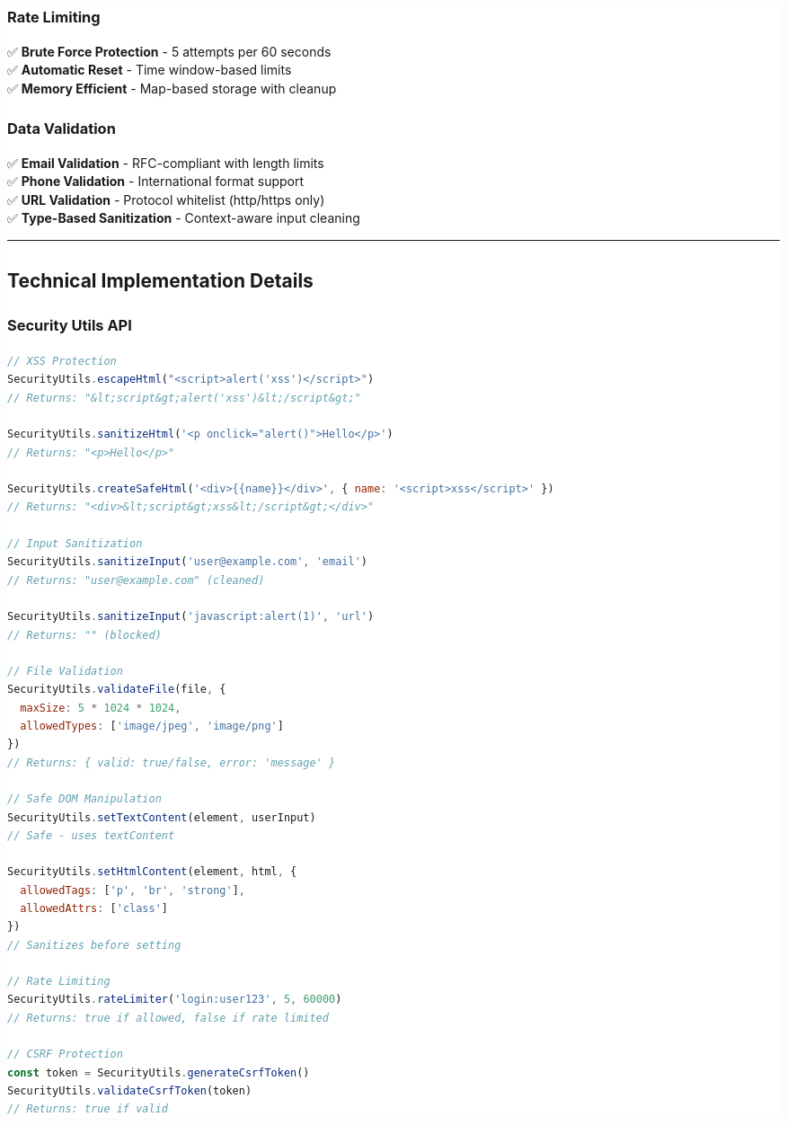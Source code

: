 ### Rate Limiting
✅ **Brute Force Protection** - 5 attempts per 60 seconds  
✅ **Automatic Reset** - Time window-based limits  
✅ **Memory Efficient** - Map-based storage with cleanup  

### Data Validation
✅ **Email Validation** - RFC-compliant with length limits  
✅ **Phone Validation** - International format support  
✅ **URL Validation** - Protocol whitelist (http/https only)  
✅ **Type-Based Sanitization** - Context-aware input cleaning  

---

## Technical Implementation Details

### Security Utils API

```javascript
// XSS Protection
SecurityUtils.escapeHtml("<script>alert('xss')</script>")
// Returns: "&lt;script&gt;alert('xss')&lt;/script&gt;"

SecurityUtils.sanitizeHtml('<p onclick="alert()">Hello</p>')
// Returns: "<p>Hello</p>"

SecurityUtils.createSafeHtml('<div>{{name}}</div>', { name: '<script>xss</script>' })
// Returns: "<div>&lt;script&gt;xss&lt;/script&gt;</div>"

// Input Sanitization
SecurityUtils.sanitizeInput('user@example.com', 'email')
// Returns: "user@example.com" (cleaned)

SecurityUtils.sanitizeInput('javascript:alert(1)', 'url')
// Returns: "" (blocked)

// File Validation
SecurityUtils.validateFile(file, {
  maxSize: 5 * 1024 * 1024,
  allowedTypes: ['image/jpeg', 'image/png']
})
// Returns: { valid: true/false, error: 'message' }

// Safe DOM Manipulation
SecurityUtils.setTextContent(element, userInput)
// Safe - uses textContent

SecurityUtils.setHtmlContent(element, html, {
  allowedTags: ['p', 'br', 'strong'],
  allowedAttrs: ['class']
})
// Sanitizes before setting

// Rate Limiting
SecurityUtils.rateLimiter('login:user123', 5, 60000)
// Returns: true if allowed, false if rate limited

// CSRF Protection
const token = SecurityUtils.generateCsrfToken()
SecurityUtils.validateCsrfToken(token)
// Returns: true if valid
```
